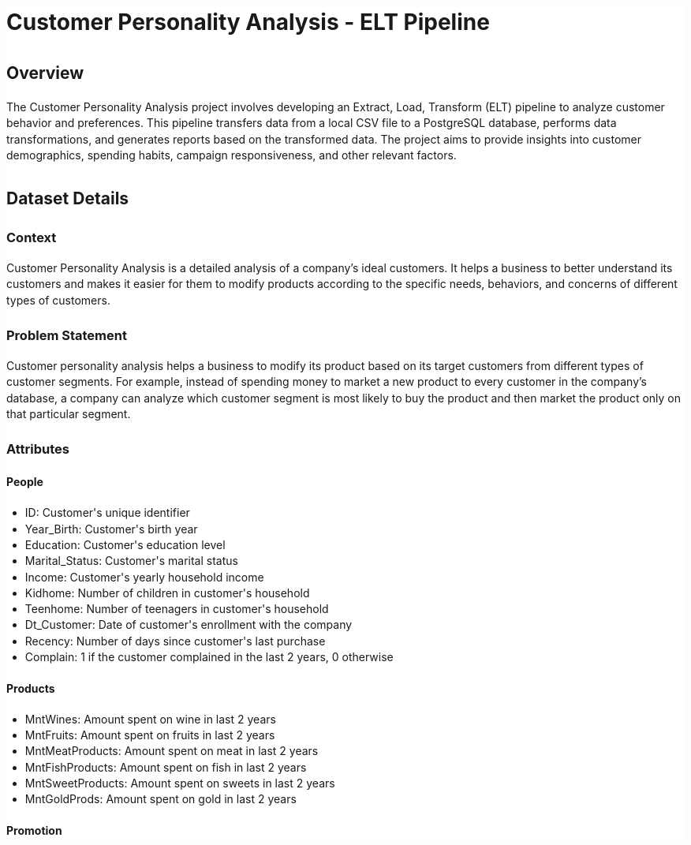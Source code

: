 # Customer Personality Analysis - ELT Pipeline

## Overview

The Customer Personality Analysis project involves developing an Extract, Load, Transform (ELT) pipeline to analyze customer behavior and preferences. This pipeline transfers data from a local CSV file to a PostgreSQL database, performs data transformations, and generates reports based on the transformed data. The project aims to provide insights into customer demographics, spending habits, campaign responsiveness, and other relevant factors.

## Dataset Details

### Context

Customer Personality Analysis is a detailed analysis of a company’s ideal customers. It helps a business to better understand its customers and makes it easier for them to modify products according to the specific needs, behaviors, and concerns of different types of customers.

### Problem Statement

Customer personality analysis helps a business to modify its product based on its target customers from different types of customer segments. For example, instead of spending money to market a new product to every customer in the company’s database, a company can analyze which customer segment is most likely to buy the product and then market the product only on that particular segment.

### Attributes

#### People

- ID: Customer's unique identifier
- Year_Birth: Customer's birth year
- Education: Customer's education level
- Marital_Status: Customer's marital status
- Income: Customer's yearly household income
- Kidhome: Number of children in customer's household
- Teenhome: Number of teenagers in customer's household
- Dt_Customer: Date of customer's enrollment with the company
- Recency: Number of days since customer's last purchase
- Complain: 1 if the customer complained in the last 2 years, 0 otherwise

#### Products

- MntWines: Amount spent on wine in last 2 years
- MntFruits: Amount spent on fruits in last 2 years
- MntMeatProducts: Amount spent on meat in last 2 years
- MntFishProducts: Amount spent on fish in last 2 years
- MntSweetProducts: Amount spent on sweets in last 2 years
- MntGoldProds: Amount spent on gold in last 2 years

#### Promotion
